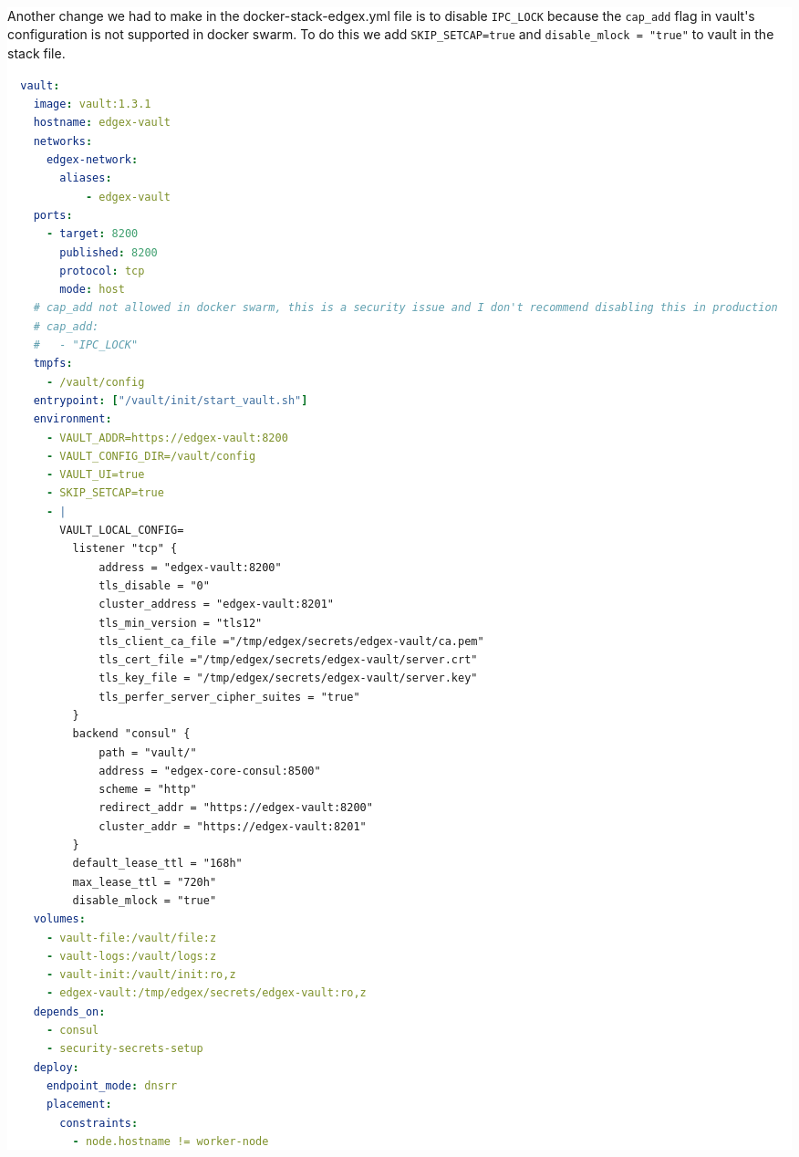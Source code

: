 Another change we had to make in the docker-stack-edgex.yml file is to disable `IPC_LOCK` because the `cap_add` flag in vault's configuration is not supported in docker swarm.  To do this we add `SKIP_SETCAP=true` and `disable_mlock = "true"` to vault in the stack file. 

```yaml
  vault:
    image: vault:1.3.1
    hostname: edgex-vault
    networks:
      edgex-network:
        aliases:
            - edgex-vault
    ports:
      - target: 8200
        published: 8200
        protocol: tcp
        mode: host
    # cap_add not allowed in docker swarm, this is a security issue and I don't recommend disabling this in production
    # cap_add:
    #   - "IPC_LOCK"
    tmpfs:
      - /vault/config
    entrypoint: ["/vault/init/start_vault.sh"]
    environment:
      - VAULT_ADDR=https://edgex-vault:8200
      - VAULT_CONFIG_DIR=/vault/config
      - VAULT_UI=true
      - SKIP_SETCAP=true
      - |
        VAULT_LOCAL_CONFIG=
          listener "tcp" { 
              address = "edgex-vault:8200" 
              tls_disable = "0" 
              cluster_address = "edgex-vault:8201" 
              tls_min_version = "tls12" 
              tls_client_ca_file ="/tmp/edgex/secrets/edgex-vault/ca.pem" 
              tls_cert_file ="/tmp/edgex/secrets/edgex-vault/server.crt" 
              tls_key_file = "/tmp/edgex/secrets/edgex-vault/server.key" 
              tls_perfer_server_cipher_suites = "true"
          } 
          backend "consul" { 
              path = "vault/" 
              address = "edgex-core-consul:8500" 
              scheme = "http" 
              redirect_addr = "https://edgex-vault:8200" 
              cluster_addr = "https://edgex-vault:8201" 
          } 
          default_lease_ttl = "168h" 
          max_lease_ttl = "720h"
          disable_mlock = "true"
    volumes:
      - vault-file:/vault/file:z
      - vault-logs:/vault/logs:z
      - vault-init:/vault/init:ro,z
      - edgex-vault:/tmp/edgex/secrets/edgex-vault:ro,z
    depends_on:
      - consul
      - security-secrets-setup
    deploy: 
      endpoint_mode: dnsrr
      placement:
        constraints: 
          - node.hostname != worker-node 
```